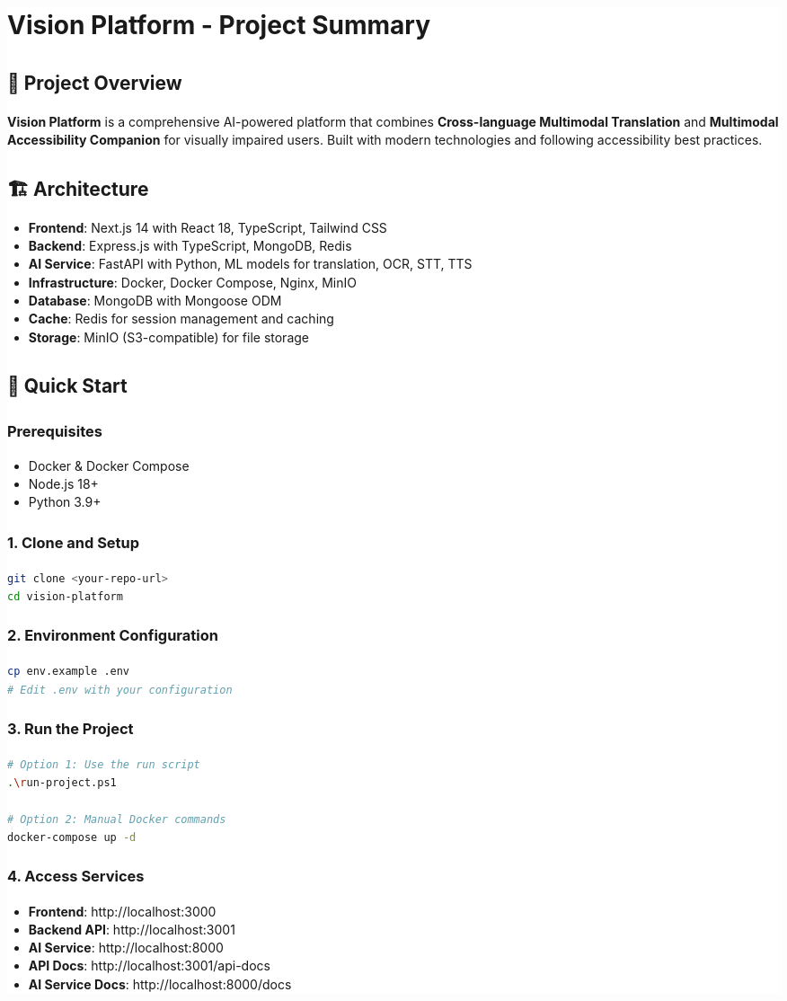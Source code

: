 # Vision Platform - Project Summary

## 🎯 Project Overview

**Vision Platform** is a comprehensive AI-powered platform that combines **Cross-language Multimodal Translation** and **Multimodal Accessibility Companion** for visually impaired users. Built with modern technologies and following accessibility best practices.

## 🏗️ Architecture

- **Frontend**: Next.js 14 with React 18, TypeScript, Tailwind CSS
- **Backend**: Express.js with TypeScript, MongoDB, Redis
- **AI Service**: FastAPI with Python, ML models for translation, OCR, STT, TTS
- **Infrastructure**: Docker, Docker Compose, Nginx, MinIO
- **Database**: MongoDB with Mongoose ODM
- **Cache**: Redis for session management and caching
- **Storage**: MinIO (S3-compatible) for file storage

## 🚀 Quick Start

### Prerequisites
- Docker & Docker Compose
- Node.js 18+
- Python 3.9+

### 1. Clone and Setup
```bash
git clone <your-repo-url>
cd vision-platform
```

### 2. Environment Configuration
```bash
cp env.example .env
# Edit .env with your configuration
```

### 3. Run the Project
```bash
# Option 1: Use the run script
.\run-project.ps1

# Option 2: Manual Docker commands
docker-compose up -d
```

### 4. Access Services
- **Frontend**: http://localhost:3000
- **Backend API**: http://localhost:3001
- **AI Service**: http://localhost:8000
- **API Docs**: http://localhost:3001/api-docs
- **AI Service Docs**: http://localhost:8000/docs
